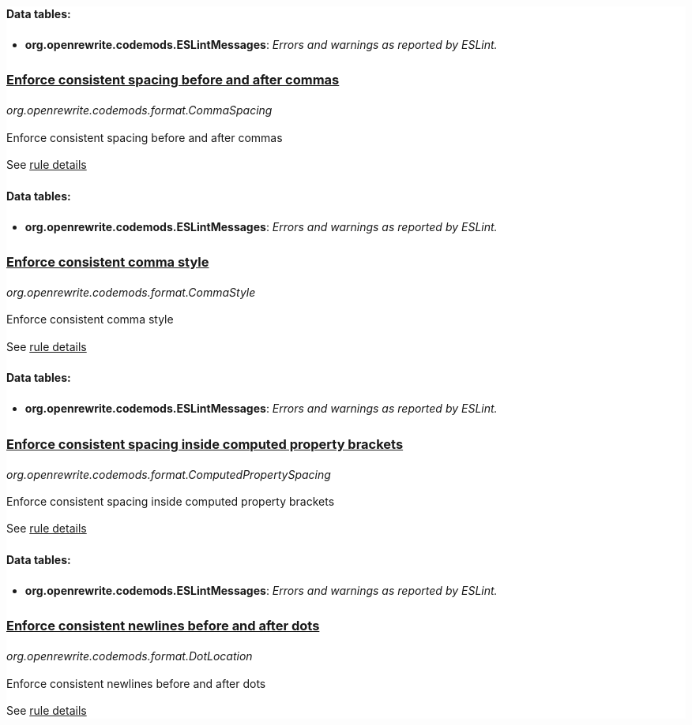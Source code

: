 
#### Data tables:

  * **org.openrewrite.codemods.ESLintMessages**: *Errors and warnings as reported by ESLint.*


### [Enforce consistent spacing before and after commas](../recipes/codemods/format/commaspacing.md)
 
_org.openrewrite.codemods.format.CommaSpacing_

Enforce consistent spacing before and after commas

See [rule details](https://eslint.style/rules/default/comma-spacing)


#### Data tables:

  * **org.openrewrite.codemods.ESLintMessages**: *Errors and warnings as reported by ESLint.*


### [Enforce consistent comma style](../recipes/codemods/format/commastyle.md)
 
_org.openrewrite.codemods.format.CommaStyle_

Enforce consistent comma style

See [rule details](https://eslint.style/rules/default/comma-style)


#### Data tables:

  * **org.openrewrite.codemods.ESLintMessages**: *Errors and warnings as reported by ESLint.*


### [Enforce consistent spacing inside computed property brackets](../recipes/codemods/format/computedpropertyspacing.md)
 
_org.openrewrite.codemods.format.ComputedPropertySpacing_

Enforce consistent spacing inside computed property brackets

See [rule details](https://eslint.style/rules/default/computed-property-spacing)


#### Data tables:

  * **org.openrewrite.codemods.ESLintMessages**: *Errors and warnings as reported by ESLint.*


### [Enforce consistent newlines before and after dots](../recipes/codemods/format/dotlocation.md)
 
_org.openrewrite.codemods.format.DotLocation_

Enforce consistent newlines before and after dots

See [rule details](https://eslint.style/rules/default/dot-location)
